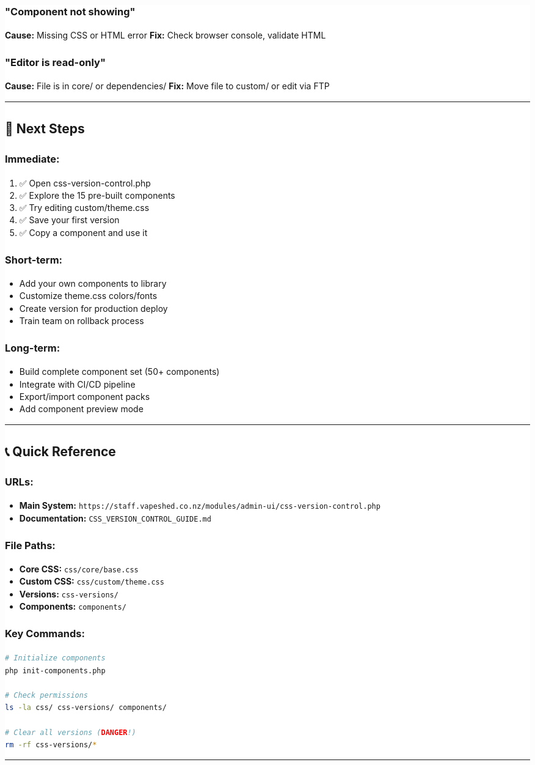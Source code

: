 ### "Component not showing"
**Cause:** Missing CSS or HTML error
**Fix:** Check browser console, validate HTML

### "Editor is read-only"
**Cause:** File is in core/ or dependencies/
**Fix:** Move file to custom/ or edit via FTP

---

## 🚀 Next Steps

### Immediate:
1. ✅ Open css-version-control.php
2. ✅ Explore the 15 pre-built components
3. ✅ Try editing custom/theme.css
4. ✅ Save your first version
5. ✅ Copy a component and use it

### Short-term:
- Add your own components to library
- Customize theme.css colors/fonts
- Create version for production deploy
- Train team on rollback process

### Long-term:
- Build complete component set (50+ components)
- Integrate with CI/CD pipeline
- Export/import component packs
- Add component preview mode

---

## 📞 Quick Reference

### URLs:
- **Main System:** `https://staff.vapeshed.co.nz/modules/admin-ui/css-version-control.php`
- **Documentation:** `CSS_VERSION_CONTROL_GUIDE.md`

### File Paths:
- **Core CSS:** `css/core/base.css`
- **Custom CSS:** `css/custom/theme.css`
- **Versions:** `css-versions/`
- **Components:** `components/`

### Key Commands:
```bash
# Initialize components
php init-components.php

# Check permissions
ls -la css/ css-versions/ components/

# Clear all versions (DANGER!)
rm -rf css-versions/*
```

---